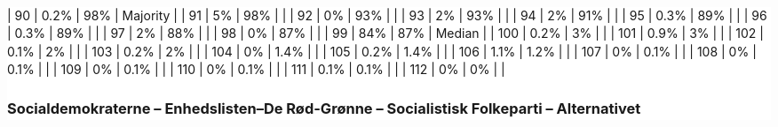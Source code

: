 | 90 | 0.2% | 98% | Majority |
| 91 | 5% | 98% |  |
| 92 | 0% | 93% |  |
| 93 | 2% | 93% |  |
| 94 | 2% | 91% |  |
| 95 | 0.3% | 89% |  |
| 96 | 0.3% | 89% |  |
| 97 | 2% | 88% |  |
| 98 | 0% | 87% |  |
| 99 | 84% | 87% | Median |
| 100 | 0.2% | 3% |  |
| 101 | 0.9% | 3% |  |
| 102 | 0.1% | 2% |  |
| 103 | 0.2% | 2% |  |
| 104 | 0% | 1.4% |  |
| 105 | 0.2% | 1.4% |  |
| 106 | 1.1% | 1.2% |  |
| 107 | 0% | 0.1% |  |
| 108 | 0% | 0.1% |  |
| 109 | 0% | 0.1% |  |
| 110 | 0% | 0.1% |  |
| 111 | 0.1% | 0.1% |  |
| 112 | 0% | 0% |  |

### Socialdemokraterne – Enhedslisten–De Rød-Grønne – Socialistisk Folkeparti – Alternativet
